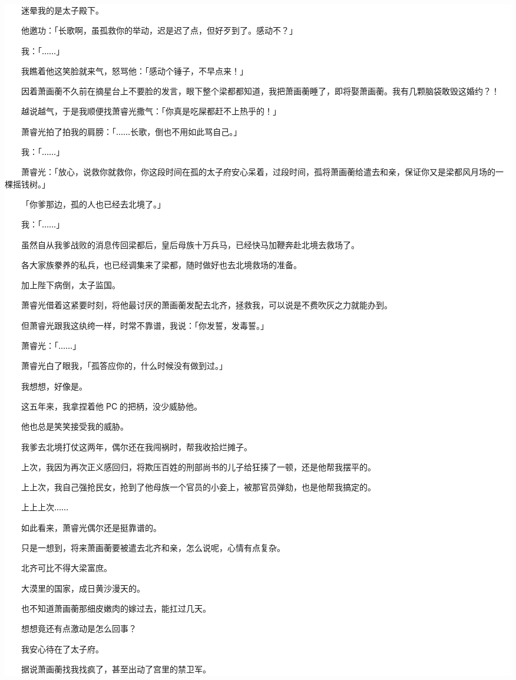 &emsp;&emsp;迷晕我的是太子殿下。  
  
&emsp;&emsp;他邀功：「长歌啊，虽孤救你的举动，迟是迟了点，但好歹到了。感动不？」  
  
&emsp;&emsp;我：「……」  
  
&emsp;&emsp;我瞧着他这笑脸就来气，怒骂他：「感动个锤子，不早点来！」  
  
&emsp;&emsp;因着萧画蘅不久前在摘星台上不要脸的发言，眼下整个梁都都知道，我把萧画蘅睡了，即将娶萧画蘅。我有几颗脑袋敢毁这婚约？！  
  
&emsp;&emsp;越说越气，于是我顺便找萧睿光撒气：「你真是吃屎都赶不上热乎的！」  
  
&emsp;&emsp;萧睿光拍了拍我的肩膀：「……长歌，倒也不用如此骂自己。」  
  
&emsp;&emsp;我：「……」  
  
&emsp;&emsp;萧睿光：「放心，说救你就救你，你这段时间在孤的太子府安心呆着，过段时间，孤将萧画蘅给遣去和亲，保证你又是梁都风月场的一棵摇钱树。」  
  
&emsp;&emsp;「你爹那边，孤的人也已经去北境了。」  
  
&emsp;&emsp;我：「……」  
  
&emsp;&emsp;虽然自从我爹战败的消息传回梁都后，皇后母族十万兵马，已经快马加鞭奔赴北境去救场了。  
  
&emsp;&emsp;各大家族豢养的私兵，也已经调集来了梁都，随时做好也去北境救场的准备。  
  
&emsp;&emsp;加上陛下病倒，太子监国。  
  
&emsp;&emsp;萧睿光借着这紧要时刻，将他最讨厌的萧画蘅发配去北齐，拯救我，可以说是不费吹灰之力就能办到。  
  
&emsp;&emsp;但萧睿光跟我这纨绔一样，时常不靠谱，我说：「你发誓，发毒誓。」  
  
&emsp;&emsp;萧睿光：「……」  
  
&emsp;&emsp;萧睿光白了眼我，「孤答应你的，什么时候没有做到过。」  
  
&emsp;&emsp;我想想，好像是。  
  
&emsp;&emsp;这五年来，我拿捏着他 PC 的把柄，没少威胁他。  
  
&emsp;&emsp;他也总是笑笑接受我的威胁。  
  
&emsp;&emsp;我爹去北境打仗这两年，偶尔还在我闯祸时，帮我收拾烂摊子。  
  
&emsp;&emsp;上次，我因为再次正义感回归，将欺压百姓的刑部尚书的儿子给狂揍了一顿，还是他帮我摆平的。  
  
&emsp;&emsp;上上次，我自己强抢民女，抢到了他母族一个官员的小妾上，被那官员弹劾，也是他帮我搞定的。  
  
&emsp;&emsp;上上上次……  
  
&emsp;&emsp;如此看来，萧睿光偶尔还是挺靠谱的。  
  
&emsp;&emsp;只是一想到，将来萧画蘅要被遣去北齐和亲，怎么说呢，心情有点复杂。  
  
&emsp;&emsp;北齐可比不得大梁富庶。  
  
&emsp;&emsp;大漠里的国家，成日黄沙漫天的。  
  
&emsp;&emsp;也不知道萧画蘅那细皮嫩肉的嫁过去，能扛过几天。  
  
&emsp;&emsp;想想竟还有点激动是怎么回事？  
  
&emsp;&emsp;我安心待在了太子府。  
  
&emsp;&emsp;据说萧画蘅找我找疯了，甚至出动了宫里的禁卫军。  
  